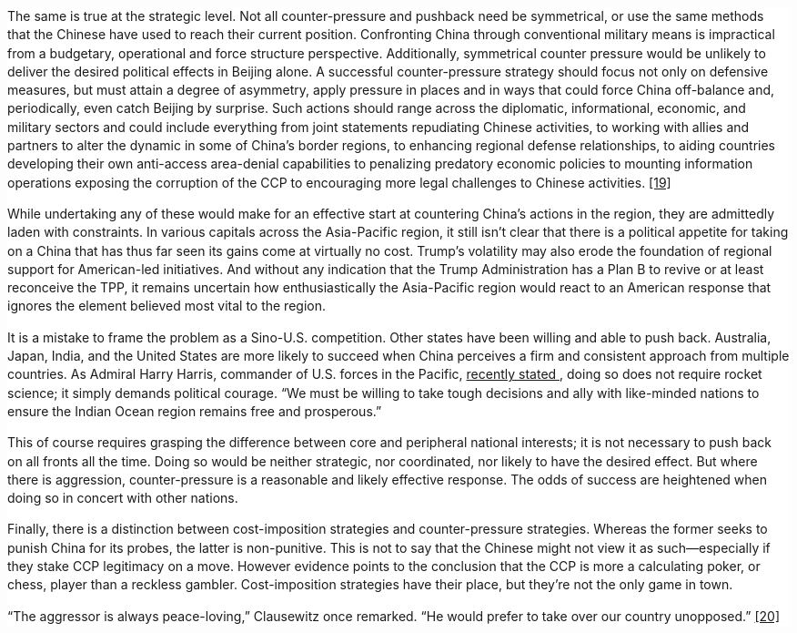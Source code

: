    The same is true at the strategic level. Not all counter-pressure and pushback need be symmetrical, or use the same methods that the Chinese have used to reach their current position. Confronting China through conventional military means is impractical from a budgetary, operational and force structure perspective. Additionally, symmetrical counter pressure would be unlikely to deliver the desired political effects in Beijing alone. A successful counter-pressure strategy should focus not only on defensive measures, but must attain a degree of asymmetry, apply pressure in places and in ways that could force China off-balance and, periodically, even catch Beijing by surprise. Such actions should range across the diplomatic, informational, economic, and military sectors and could include everything from joint statements repudiating Chinese activities, to working with allies and partners to alter the dynamic in some of China’s border regions, to enhancing regional defense relationships, to aiding countries developing their own anti-access area-denial capabilities to penalizing predatory economic policies to mounting information operations exposing the corruption of the CCP to encouraging more legal challenges to Chinese activities.
   <a href="https://www.the-american-interest.com/2018/02/09/limiting-chinese-aggression-strategy-counter-pressure/#_ftn19" name="_ftnref19">
    [19]
   </a>
  </p>
  <p>
   While undertaking any of these would make for an effective start at countering China’s actions in the region, they are admittedly laden with constraints. In various capitals across the Asia-Pacific region, it still isn’t clear that there is a political appetite for taking on a China that has thus far seen its gains come at virtually no cost. Trump’s volatility may also erode the foundation of regional support for American-led initiatives. And without any indication that the Trump Administration has a Plan B to revive or at least reconceive the TPP, it remains uncertain how enthusiastically the Asia-Pacific region would react to an American response that ignores the element believed most vital to the region.
  </p>
  <p>
   It is a mistake to frame the problem as a Sino-U.S. competition. Other states have been willing and able to push back. Australia, Japan, India, and the United States are more likely to succeed when China perceives a firm and consistent approach from multiple countries. As Admiral Harry Harris, commander of U.S. forces in the Pacific,
   <a href="https://www.thequint.com/news/world/raisina-dialogue-2018-quad-naval-chiefs-eye-china">
    recently stated
   </a>
   , doing so does not require rocket science; it simply demands political courage. “We must be willing to take tough decisions and ally with like-minded nations to ensure the Indian Ocean region remains free and prosperous.”
  </p>
  <p>
   This of course requires grasping the difference between core and peripheral national interests; it is not necessary to push back on all fronts all the time. Doing so would be neither strategic, nor coordinated, nor likely to have the desired effect. But where there is aggression, counter-pressure is a reasonable and likely effective response. The odds of success are heightened when doing so in concert with other nations.
  </p>
  <p>
   Finally, there is a distinction between cost-imposition strategies and counter-pressure strategies. Whereas the former seeks to punish China for its probes, the latter is non-punitive. This is not to say that the Chinese might not view it as such—especially if they stake CCP legitimacy on a move. However evidence points to the conclusion that the CCP is more a calculating poker, or chess, player than a reckless gambler. Cost-imposition strategies have their place, but they’re not the only game in town.
  </p>
  <p>
   “The aggressor is always peace-loving,” Clausewitz once remarked. “He would prefer to take over our country unopposed.”
   <a href="https://www.the-american-interest.com/2018/02/09/limiting-chinese-aggression-strategy-counter-pressure/#_ftn20" name="_ftnref20">
    [20]
   </a>
